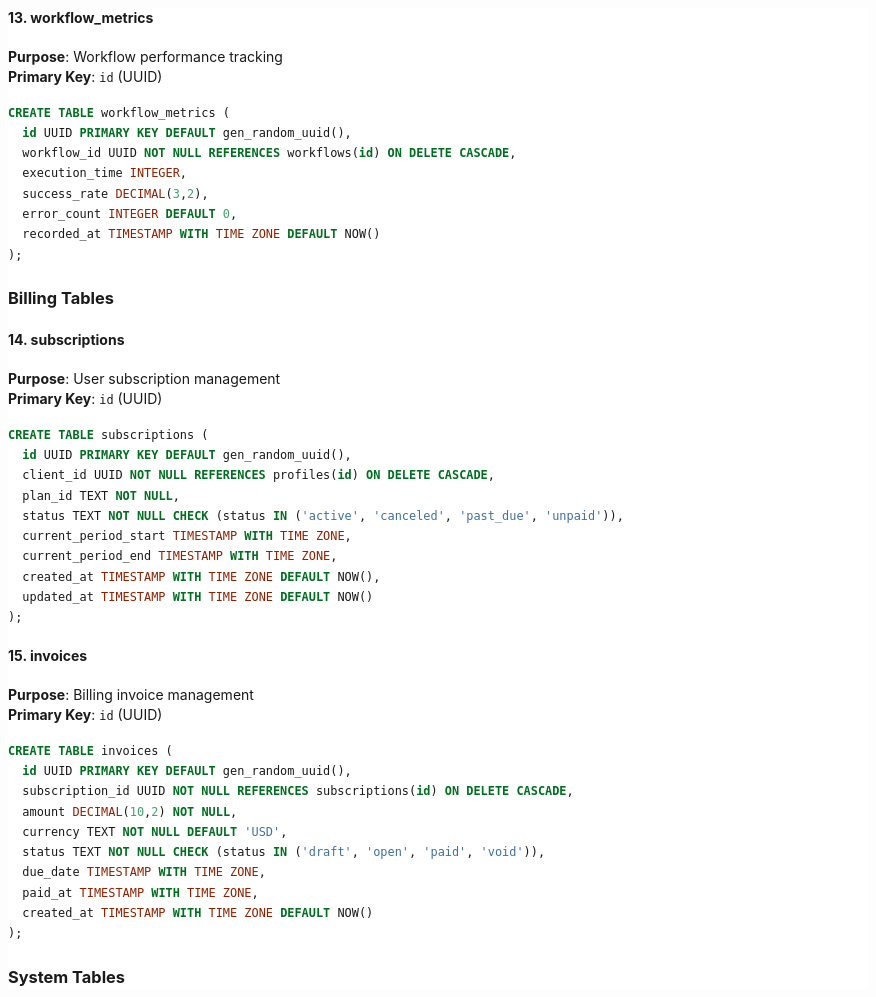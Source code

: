 #### **13. workflow_metrics**
**Purpose**: Workflow performance tracking  
**Primary Key**: `id` (UUID)

```sql
CREATE TABLE workflow_metrics (
  id UUID PRIMARY KEY DEFAULT gen_random_uuid(),
  workflow_id UUID NOT NULL REFERENCES workflows(id) ON DELETE CASCADE,
  execution_time INTEGER,
  success_rate DECIMAL(3,2),
  error_count INTEGER DEFAULT 0,
  recorded_at TIMESTAMP WITH TIME ZONE DEFAULT NOW()
);
```

### **Billing Tables**

#### **14. subscriptions**
**Purpose**: User subscription management  
**Primary Key**: `id` (UUID)

```sql
CREATE TABLE subscriptions (
  id UUID PRIMARY KEY DEFAULT gen_random_uuid(),
  client_id UUID NOT NULL REFERENCES profiles(id) ON DELETE CASCADE,
  plan_id TEXT NOT NULL,
  status TEXT NOT NULL CHECK (status IN ('active', 'canceled', 'past_due', 'unpaid')),
  current_period_start TIMESTAMP WITH TIME ZONE,
  current_period_end TIMESTAMP WITH TIME ZONE,
  created_at TIMESTAMP WITH TIME ZONE DEFAULT NOW(),
  updated_at TIMESTAMP WITH TIME ZONE DEFAULT NOW()
);
```

#### **15. invoices**
**Purpose**: Billing invoice management  
**Primary Key**: `id` (UUID)

```sql
CREATE TABLE invoices (
  id UUID PRIMARY KEY DEFAULT gen_random_uuid(),
  subscription_id UUID NOT NULL REFERENCES subscriptions(id) ON DELETE CASCADE,
  amount DECIMAL(10,2) NOT NULL,
  currency TEXT NOT NULL DEFAULT 'USD',
  status TEXT NOT NULL CHECK (status IN ('draft', 'open', 'paid', 'void')),
  due_date TIMESTAMP WITH TIME ZONE,
  paid_at TIMESTAMP WITH TIME ZONE,
  created_at TIMESTAMP WITH TIME ZONE DEFAULT NOW()
);
```

### **System Tables**

